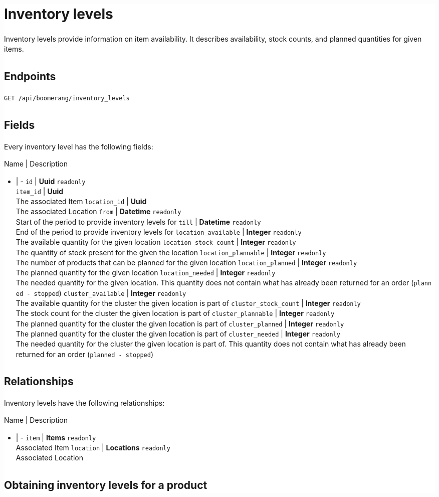 # Inventory levels

Inventory levels provide information on item availability. It describes availability, stock counts, and planned quantities for given items.
## Endpoints
`GET /api/boomerang/inventory_levels`

## Fields
Every inventory level has the following fields:

Name | Description
- | -
`id` | **Uuid** `readonly`<br>
`item_id` | **Uuid**<br>The associated Item
`location_id` | **Uuid**<br>The associated Location
`from` | **Datetime** `readonly`<br>Start of the period to provide inventory levels for
`till` | **Datetime** `readonly`<br>End of the period to provide inventory levels for
`location_available` | **Integer** `readonly`<br>The available quantity for the given location
`location_stock_count` | **Integer** `readonly`<br>The quantity of stock present for the given the location
`location_plannable` | **Integer** `readonly`<br>The number of products that can be planned for the given location
`location_planned` | **Integer** `readonly`<br>The planned quantity for the given location
`location_needed` | **Integer** `readonly`<br>The needed quantity for the given location. This quantity does not contain what has already been returned for an order (`planned - stopped`)
`cluster_available` | **Integer** `readonly`<br>The available quantity for the cluster the given location is part of
`cluster_stock_count` | **Integer** `readonly`<br>The stock count for the cluster the given location is part of
`cluster_plannable` | **Integer** `readonly`<br>The planned quantity for the cluster the given location is part of
`cluster_planned` | **Integer** `readonly`<br>The planned quantity for the cluster the given location is part of
`cluster_needed` | **Integer** `readonly`<br>The needed quantity for the cluster the given location is part of. This quantity does not contain what has already been returned for an order (`planned - stopped`)


## Relationships
Inventory levels have the following relationships:

Name | Description
- | -
`item` | **Items** `readonly`<br>Associated Item
`location` | **Locations** `readonly`<br>Associated Location


## Obtaining inventory levels for a product
